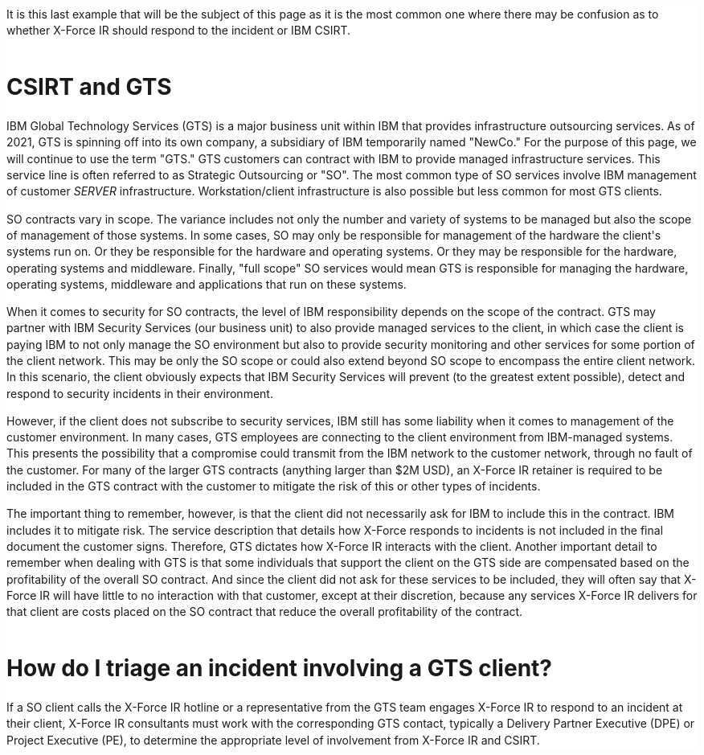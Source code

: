 It is this last example that will be the subject of this page as it is the most common one where there may be confusion as to whether X-Force IR should respond to the incident or IBM CSIRT.

# CSIRT and GTS

IBM Global Technology Services (GTS) is a major business unit within IBM that provides infrastructure outsourcing services. As of 2021, GTS is spinning off into its own company, a subsidiary of IBM temporarily named "NewCo." For the purpose of this page, we will continue to use the term "GTS." GTS customers can contract with IBM to provide managed infrastructure services. This service line is often referred to as Strategic Outsourcing or "SO". The most common type of SO services involve IBM management of customer *SERVER* infrastructure. Workstation/client infrastructure is also possible but less common for most GTS clients. 

SO contracts vary in scope. The variance includes not only the number and variety of systems to be managed but also the scope of management of those systems. In some cases, SO may only be responsible for management of the hardware the client's systems run on. Or they be responsible for the hardware and operating systems. Or they may be responsible for the hardware, operating systems and middleware. Finally, "full scope" SO services would mean GTS is responsible for managing the hardware, operating systems, middleware and applications that run on these systems.

When it comes to security for SO contracts, the level of IBM responsibility depends on the scope of the contract. GTS may partner with IBM Security Services (our business unit) to also provide managed services to the client, in which case the client is paying IBM to not only manage the SO environment but also to provide security monitoring and other services for some portion of the client network. This may be only the SO scope or could also extend beyond SO scope to encompass the entire client network. In this scenario, the client obviously expects that IBM Security Services will prevent (to the greatest extent possible), detect and respond to security incidents in their environment.

However, if the client does not subscribe to security services, IBM still has some liability when it comes to management of the customer environment. In many cases, GTS employees are connecting to the client environment from IBM-managed systems. This presents the possibility that a compromise could transmit from the IBM network to the customer network, through no fault of the customer. For many of the larger GTS contracts (anything larger than $2M USD), an X-Force IR retainer is required to be included in the GTS contract with the customer to mitigate the risk of this or other types of incidents.

The important thing to remember, however, is that the client did not necessarily ask for IBM to include this in the contract. IBM includes it to mitigate risk. The service description that details how X-Force responds to incidents is not included in the final document the customer signs. Therefore, GTS dictates how X-Force IR interacts with the client. Another important detail to remember when dealing with GTS is that some individuals that support the client on the GTS side are compensated based on the profitability of the overall SO contract. And since the client did not ask for these services to be included, they will often say that X-Force IR will have little to no interaction with that customer, except at their discretion, because any services X-Force IR delivers for that client are costs placed on the SO contract that reduce the overall profitability of the contract.

# How do I triage an incident involving a GTS client?

If a SO client calls the X-Force IR hotline or a representative from the GTS team engages X-Force IR to respond to an incident at their client, X-Force IR consultants must work with the corresponding GTS contact, typically a Delivery Partner Executive (DPE) or Project Executive (PE), to determine the appropriate level of involvement from X-Force IR and CSIRT. 
